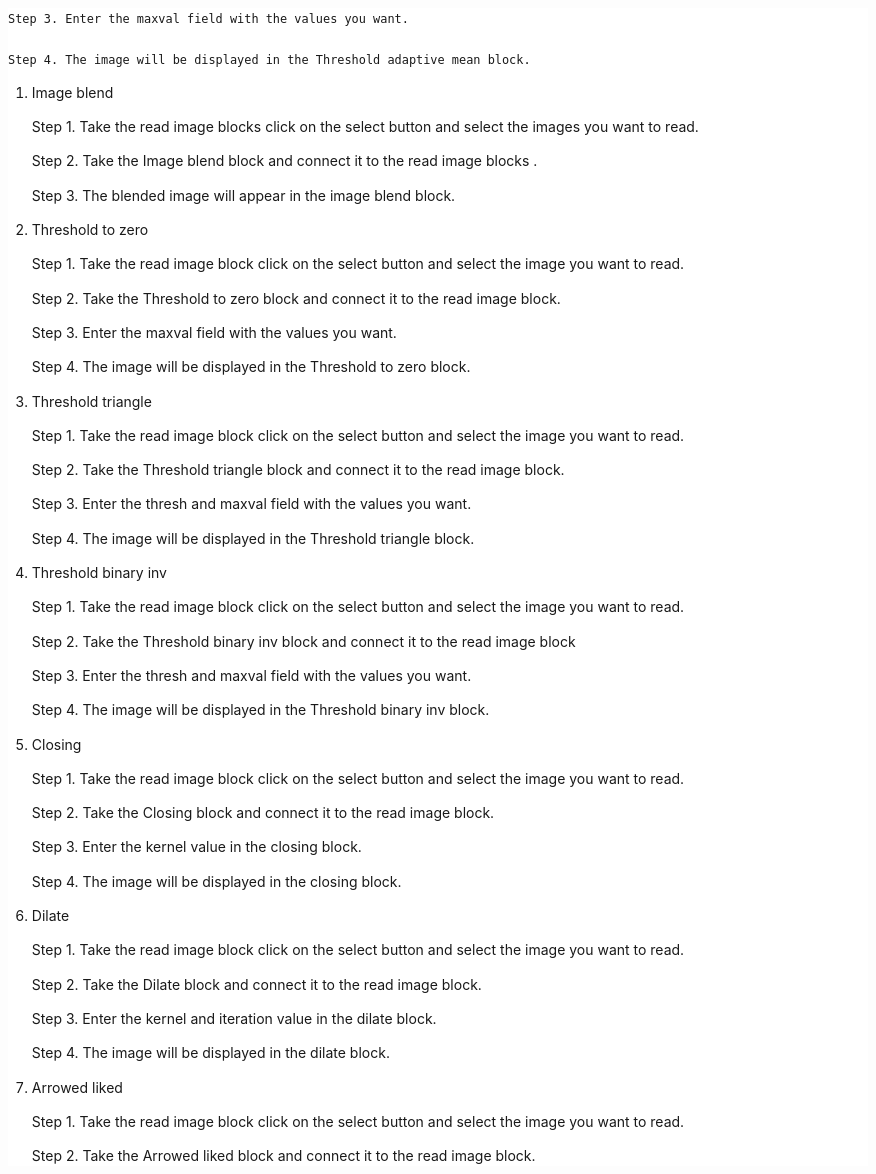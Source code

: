     Step 3. Enter the maxval field with the values you want. 

    Step 4. The image will be displayed in the Threshold adaptive mean block. 
1. Image blend

    Step 1. Take the read image blocks click on the select button and select the images you want to read.

    Step 2. Take the Image blend block and connect it to the read image blocks .

    Step 3. 
    The blended image will appear in the image blend block. 
1. Threshold to zero

    Step 1. Take the read image block click on the select button and select the image you want to read.

    Step 2. Take the Threshold to zero block and connect it to the read image block.

    Step 3. Enter the maxval field with the values you want. 

    Step 4. The image will be displayed in the Threshold to zero block. 
1. Threshold triangle

    Step 1. Take the read image block click on the select button and select the image you want to read.

    Step 2. Take the Threshold triangle block and connect it to the read image block.

    Step 3. Enter the thresh and maxval field with the values you want. 

    Step 4. The image will be displayed in the Threshold triangle block.
1. Threshold binary inv

    Step 1. Take the read image block click on the select button and select the image you want to read.

    Step 2. Take the Threshold binary inv block and connect it to the read image block

    Step 3. Enter the thresh and maxval field with the values you want. 

    Step 4. The image will be displayed in the Threshold binary inv block.
1. Closing

   Step 1. Take the read image block click on the select button and select the image you want to read.

    Step 2. Take the Closing block and connect it to the read image block.

    Step 3. Enter the kernel value in the closing block.

    Step 4. The image will be displayed in the closing block.
1. Dilate

    Step 1. Take the read image block click on the select button and select the image you want to read.

    Step 2. Take the Dilate block and connect it to the read image block.

    Step 3. Enter the kernel and iteration value in the dilate block.

    Step 4. The image will be displayed in the dilate block.
1. Arrowed liked

    Step 1. Take the read image block click on the select button and select the image you want to read.

    Step 2. Take the Arrowed liked block and connect it to the read image block.
